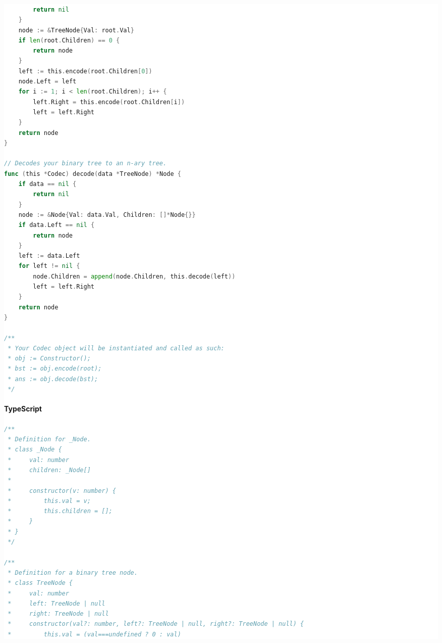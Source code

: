 ```go
		return nil
	}
	node := &TreeNode{Val: root.Val}
	if len(root.Children) == 0 {
		return node
	}
	left := this.encode(root.Children[0])
	node.Left = left
	for i := 1; i < len(root.Children); i++ {
		left.Right = this.encode(root.Children[i])
		left = left.Right
	}
	return node
}

// Decodes your binary tree to an n-ary tree.
func (this *Codec) decode(data *TreeNode) *Node {
	if data == nil {
		return nil
	}
	node := &Node{Val: data.Val, Children: []*Node{}}
	if data.Left == nil {
		return node
	}
	left := data.Left
	for left != nil {
		node.Children = append(node.Children, this.decode(left))
		left = left.Right
	}
	return node
}

/**
 * Your Codec object will be instantiated and called as such:
 * obj := Constructor();
 * bst := obj.encode(root);
 * ans := obj.decode(bst);
 */
```

#### TypeScript

```ts
/**
 * Definition for _Node.
 * class _Node {
 *     val: number
 *     children: _Node[]
 *
 *     constructor(v: number) {
 *         this.val = v;
 *         this.children = [];
 *     }
 * }
 */

/**
 * Definition for a binary tree node.
 * class TreeNode {
 *     val: number
 *     left: TreeNode | null
 *     right: TreeNode | null
 *     constructor(val?: number, left?: TreeNode | null, right?: TreeNode | null) {
 *         this.val = (val===undefined ? 0 : val)
```